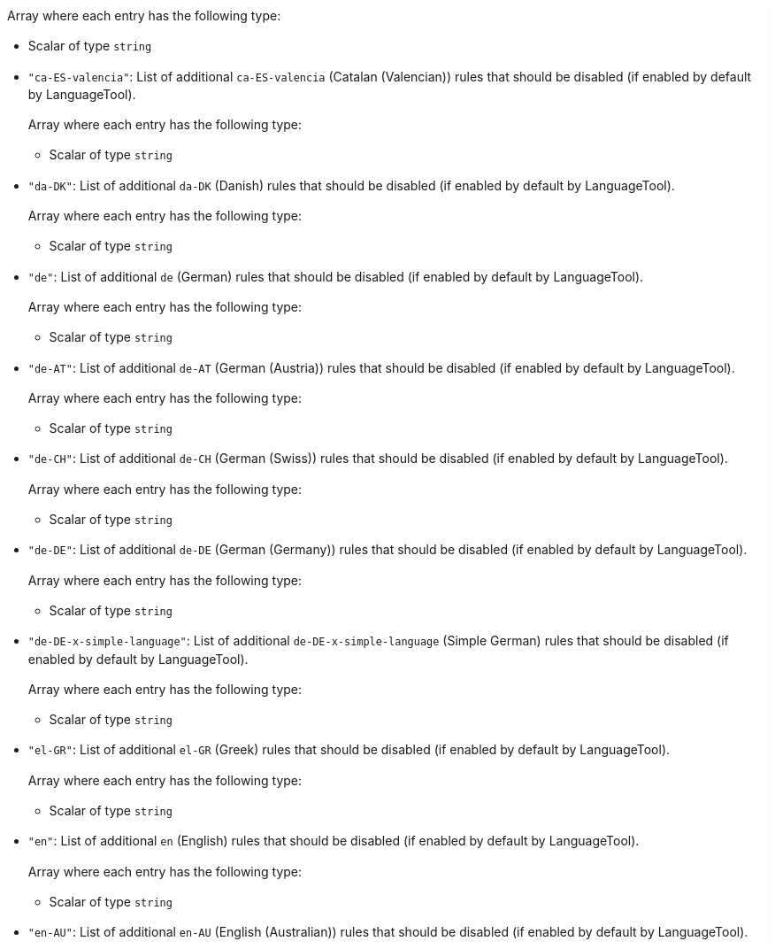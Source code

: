   Array where each entry has the following type:

  - Scalar of type `string`
- `"ca-ES-valencia"`: List of additional `ca-ES-valencia` (Catalan (Valencian)) rules that should be disabled (if enabled by default by LanguageTool).

  Array where each entry has the following type:

  - Scalar of type `string`
- `"da-DK"`: List of additional `da-DK` (Danish) rules that should be disabled (if enabled by default by LanguageTool).

  Array where each entry has the following type:

  - Scalar of type `string`
- `"de"`: List of additional `de` (German) rules that should be disabled (if enabled by default by LanguageTool).

  Array where each entry has the following type:

  - Scalar of type `string`
- `"de-AT"`: List of additional `de-AT` (German (Austria)) rules that should be disabled (if enabled by default by LanguageTool).

  Array where each entry has the following type:

  - Scalar of type `string`
- `"de-CH"`: List of additional `de-CH` (German (Swiss)) rules that should be disabled (if enabled by default by LanguageTool).

  Array where each entry has the following type:

  - Scalar of type `string`
- `"de-DE"`: List of additional `de-DE` (German (Germany)) rules that should be disabled (if enabled by default by LanguageTool).

  Array where each entry has the following type:

  - Scalar of type `string`
- `"de-DE-x-simple-language"`: List of additional `de-DE-x-simple-language` (Simple German) rules that should be disabled (if enabled by default by LanguageTool).

  Array where each entry has the following type:

  - Scalar of type `string`
- `"el-GR"`: List of additional `el-GR` (Greek) rules that should be disabled (if enabled by default by LanguageTool).

  Array where each entry has the following type:

  - Scalar of type `string`
- `"en"`: List of additional `en` (English) rules that should be disabled (if enabled by default by LanguageTool).

  Array where each entry has the following type:

  - Scalar of type `string`
- `"en-AU"`: List of additional `en-AU` (English (Australian)) rules that should be disabled (if enabled by default by LanguageTool).
